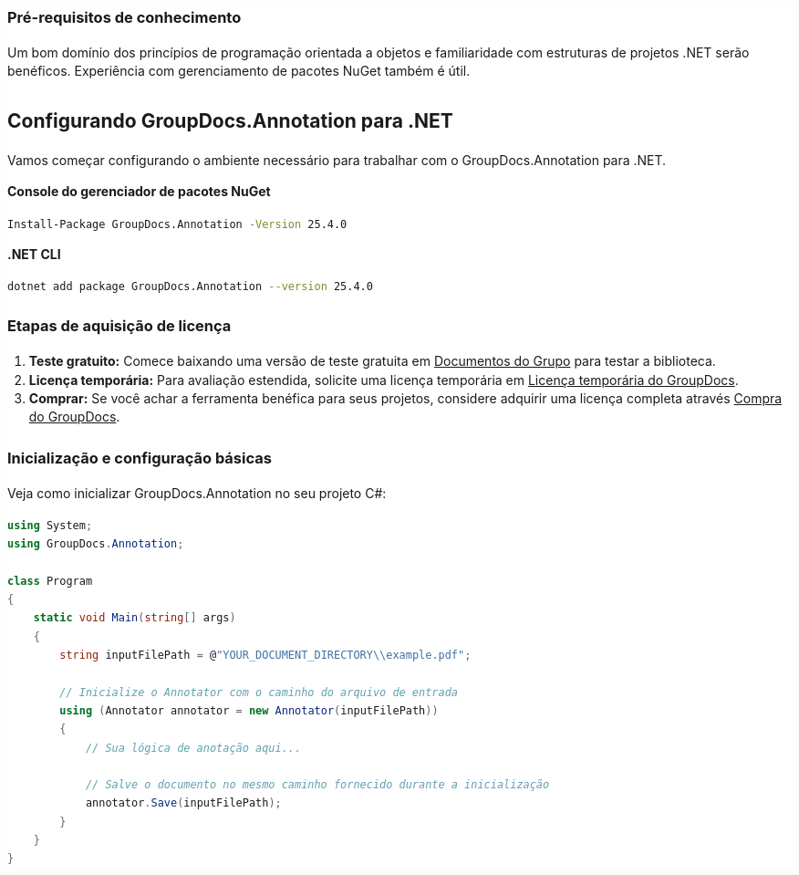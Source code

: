 ### Pré-requisitos de conhecimento

Um bom domínio dos princípios de programação orientada a objetos e familiaridade com estruturas de projetos .NET serão benéficos. Experiência com gerenciamento de pacotes NuGet também é útil.

## Configurando GroupDocs.Annotation para .NET

Vamos começar configurando o ambiente necessário para trabalhar com o GroupDocs.Annotation para .NET.

**Console do gerenciador de pacotes NuGet**
```bash
Install-Package GroupDocs.Annotation -Version 25.4.0
```

**\.NET CLI**
```bash
dotnet add package GroupDocs.Annotation --version 25.4.0
```

### Etapas de aquisição de licença

1. **Teste gratuito:** Comece baixando uma versão de teste gratuita em [Documentos do Grupo](https://releases.groupdocs.com/annotation/net/) para testar a biblioteca.
2. **Licença temporária:** Para avaliação estendida, solicite uma licença temporária em [Licença temporária do GroupDocs](https://purchase.groupdocs.com/temporary-license/).
3. **Comprar:** Se você achar a ferramenta benéfica para seus projetos, considere adquirir uma licença completa através [Compra do GroupDocs](https://purchase.groupdocs.com/buy).

### Inicialização e configuração básicas

Veja como inicializar GroupDocs.Annotation no seu projeto C#:

```csharp
using System;
using GroupDocs.Annotation;

class Program
{
    static void Main(string[] args)
    {
        string inputFilePath = @"YOUR_DOCUMENT_DIRECTORY\\example.pdf";
        
        // Inicialize o Annotator com o caminho do arquivo de entrada
        using (Annotator annotator = new Annotator(inputFilePath))
        {
            // Sua lógica de anotação aqui...
            
            // Salve o documento no mesmo caminho fornecido durante a inicialização
            annotator.Save(inputFilePath);
        }
    }
}
```
